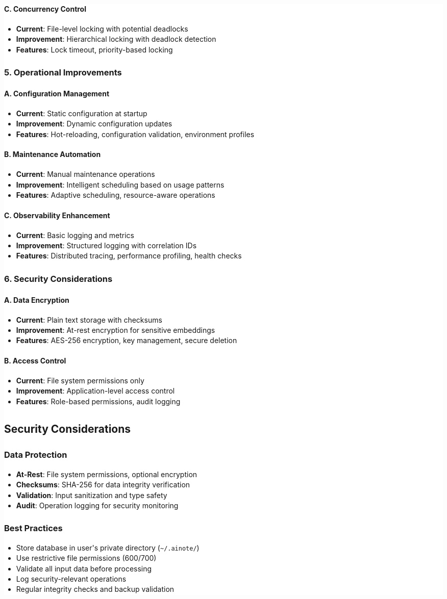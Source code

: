 #### **C. Concurrency Control**

- **Current**: File-level locking with potential deadlocks
- **Improvement**: Hierarchical locking with deadlock detection
- **Features**: Lock timeout, priority-based locking

### 5. **Operational Improvements**

#### **A. Configuration Management**

- **Current**: Static configuration at startup
- **Improvement**: Dynamic configuration updates
- **Features**: Hot-reloading, configuration validation, environment profiles

#### **B. Maintenance Automation**

- **Current**: Manual maintenance operations
- **Improvement**: Intelligent scheduling based on usage patterns
- **Features**: Adaptive scheduling, resource-aware operations

#### **C. Observability Enhancement**

- **Current**: Basic logging and metrics
- **Improvement**: Structured logging with correlation IDs
- **Features**: Distributed tracing, performance profiling, health checks

### 6. **Security Considerations**

#### **A. Data Encryption**

- **Current**: Plain text storage with checksums
- **Improvement**: At-rest encryption for sensitive embeddings
- **Features**: AES-256 encryption, key management, secure deletion

#### **B. Access Control**

- **Current**: File system permissions only
- **Improvement**: Application-level access control
- **Features**: Role-based permissions, audit logging

## Security Considerations

### Data Protection

- **At-Rest**: File system permissions, optional encryption
- **Checksums**: SHA-256 for data integrity verification
- **Validation**: Input sanitization and type safety
- **Audit**: Operation logging for security monitoring

### Best Practices

- Store database in user's private directory (`~/.ainote/`)
- Use restrictive file permissions (600/700)
- Validate all input data before processing
- Log security-relevant operations
- Regular integrity checks and backup validation
